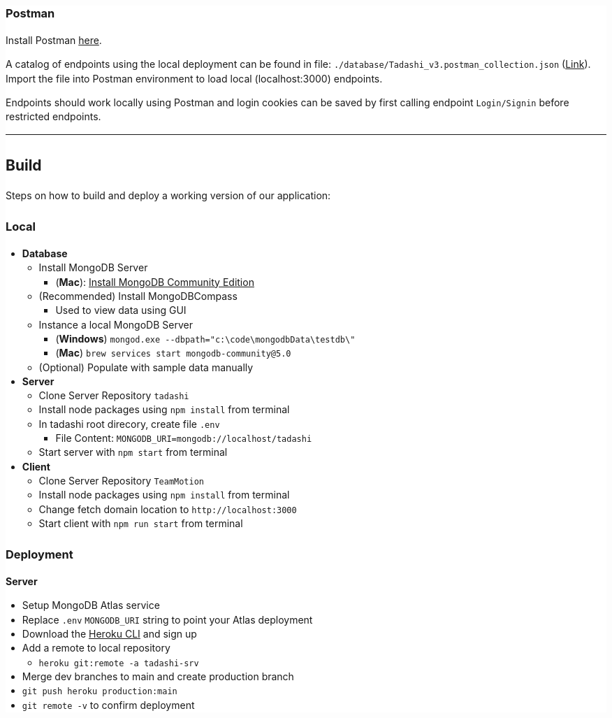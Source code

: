 ### Postman

Install Postman [here](https://www.postman.com/).

A catalog of endpoints using the local deployment can be found in file: `./database/Tadashi_v3.postman_collection.json` ([Link](https://github.com/leonkansh/tadashi/blob/main/database/Tadashi_v3.postman_collection.json)). Import the file into Postman environment to load local (localhost:3000) endpoints.

Endpoints should work locally using Postman and login cookies can be saved by first calling endpoint `Login/Signin` before restricted endpoints.

---
## Build

Steps on how to build and deploy a working version of our application:

### Local

- **Database**
  - Install MongoDB Server
    - (**Mac**): [Install MongoDB Community Edition](https://www.mongodb.com/docs/manual/tutorial/install-mongodb-on-os-x/)
  - (Recommended) Install MongoDBCompass
    - Used to view data using GUI
  - Instance a local MongoDB Server
    - (**Windows**) `mongod.exe --dbpath="c:\code\mongodbData\testdb\"`
    - (**Mac**) `brew services start mongodb-community@5.0`
  - (Optional) Populate with sample data manually
- **Server**
  - Clone Server Repository `tadashi`
  - Install node packages using `npm install` from terminal
  - In tadashi root direcory, create file `.env`
    - File Content: `MONGODB_URI=mongodb://localhost/tadashi`
  - Start server with `npm start` from terminal
- **Client**
  - Clone Server Repository `TeamMotion`
  - Install node packages using `npm install` from terminal
  - Change fetch domain location to `http://localhost:3000`
  - Start client with `npm run start` from terminal

### Deployment

**Server**
- Setup MongoDB Atlas service
- Replace `.env` `MONGODB_URI` string to point your Atlas deployment
- Download the [Heroku CLI](https://devcenter.heroku.com/articles/heroku-cli) and sign up
- Add a remote to local repository
  - `heroku git:remote -a tadashi-srv`
- Merge dev branches to main and create production branch
- `git push heroku production:main`
- `git remote -v` to confirm deployment
